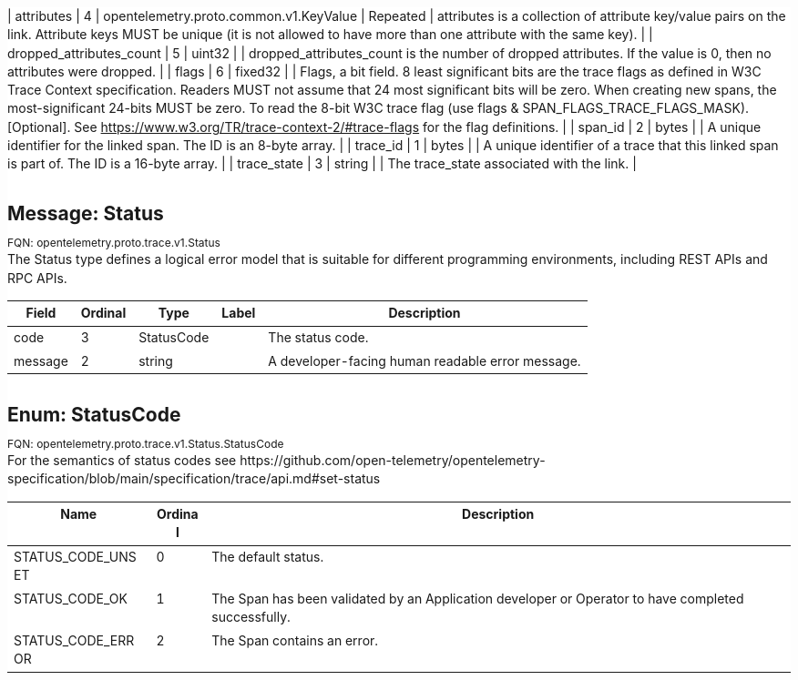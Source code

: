 | attributes               | 4       | opentelemetry.proto.common.v1.KeyValue | Repeated | attributes is a collection of attribute key/value pairs on the link. Attribute keys MUST be unique (it is not allowed to have more than one attribute with the same key).                                                                                                                                                                                                                                                         |
| dropped_attributes_count | 5       | uint32                                 |          | dropped_attributes_count is the number of dropped attributes. If the value is 0, then no attributes were dropped.                                                                                                                                                                                                                                                                                                                 |
| flags                    | 6       | fixed32                                |          | Flags, a bit field. 8 least significant bits are the trace flags as defined in W3C Trace Context specification. Readers MUST not assume that 24 most significant bits will be zero. When creating new spans, the most-significant 24-bits MUST be zero. To read the 8-bit W3C trace flag (use flags & SPAN_FLAGS_TRACE_FLAGS_MASK). [Optional]. See https://www.w3.org/TR/trace-context-2/#trace-flags for the flag definitions.  |
| span_id                  | 2       | bytes                                  |          | A unique identifier for the linked span. The ID is an 8-byte array.                                                                                                                                                                                                                                                                                                                                                               |
| trace_id                 | 1       | bytes                                  |          | A unique identifier of a trace that this linked span is part of. The ID is a 16-byte array.                                                                                                                                                                                                                                                                                                                                       |
| trace_state              | 3       | string                                 |          | The trace_state associated with the link.                                                                                                                                                                                                                                                                                                                                                                                         |


## Message: Status
<div style="font-size: 12px; margin-top: -10px;" class="fqn">FQN: opentelemetry.proto.trace.v1.Status</div>

<div class="comment"><span>The Status type defines a logical error model that is suitable for different programming environments, including REST APIs and RPC APIs.</span><br/></div>

| Field   | Ordinal | Type       | Label | Description                                       |
|---------|---------|------------|-------|---------------------------------------------------|
| code    | 3       | StatusCode |       | The status code.                                  |
| message | 2       | string     |       | A developer-facing human readable error message.  |


## Enum: StatusCode
<div style="font-size: 12px; margin-top: -10px;" class="fqn">FQN: opentelemetry.proto.trace.v1.Status.StatusCode</div>

<div class="comment"><span>For the semantics of status codes see https://github.com/open-telemetry/opentelemetry-specification/blob/main/specification/trace/api.md#set-status</span><br/></div>

| Name              | Ordinal | Description                                                                                          |
|-------------------|---------|------------------------------------------------------------------------------------------------------|
| STATUS_CODE_UNSET | 0       | The default status.                                                                                  |
| STATUS_CODE_OK    | 1       | The Span has been validated by an Application developer or Operator to have completed successfully.  |
| STATUS_CODE_ERROR | 2       | The Span contains an error.                                                                          |






